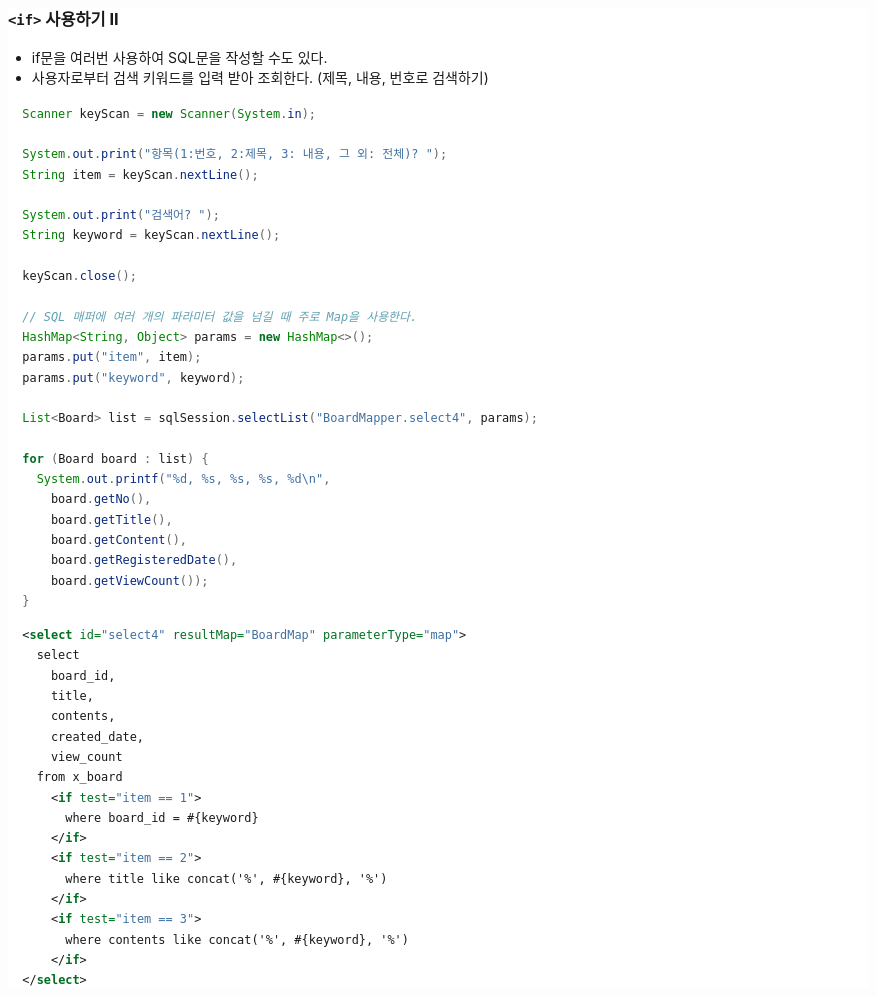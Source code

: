 ### `<if>` 사용하기 II

- if문을 여러번 사용하여 SQL문을 작성할 수도 있다.
- 사용자로부터 검색 키워드를 입력 받아 조회한다. (제목, 내용, 번호로 검색하기)

```java
  Scanner keyScan = new Scanner(System.in);

  System.out.print("항목(1:번호, 2:제목, 3: 내용, 그 외: 전체)? ");
  String item = keyScan.nextLine();

  System.out.print("검색어? ");
  String keyword = keyScan.nextLine();

  keyScan.close();

  // SQL 매퍼에 여러 개의 파라미터 값을 넘길 때 주로 Map을 사용한다.
  HashMap<String, Object> params = new HashMap<>();
  params.put("item", item);
  params.put("keyword", keyword);

  List<Board> list = sqlSession.selectList("BoardMapper.select4", params);

  for (Board board : list) {
    System.out.printf("%d, %s, %s, %s, %d\n",
      board.getNo(),
      board.getTitle(),
      board.getContent(),
      board.getRegisteredDate(),
      board.getViewCount());
  }
```

```xml
  <select id="select4" resultMap="BoardMap" parameterType="map">
    select 
      board_id,
      title, 
      contents, 
      created_date,
      view_count 
    from x_board
      <if test="item == 1">
        where board_id = #{keyword}
      </if>
      <if test="item == 2">
        where title like concat('%', #{keyword}, '%')
      </if>
      <if test="item == 3">
        where contents like concat('%', #{keyword}, '%')
      </if>
  </select>
```
